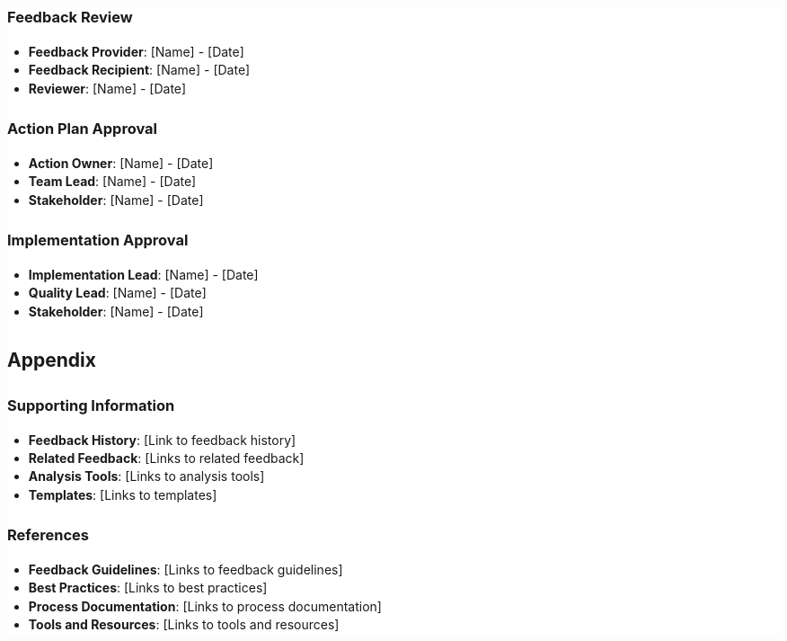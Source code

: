 ### Feedback Review
- **Feedback Provider**: [Name] - [Date]
- **Feedback Recipient**: [Name] - [Date]
- **Reviewer**: [Name] - [Date]

### Action Plan Approval
- **Action Owner**: [Name] - [Date]
- **Team Lead**: [Name] - [Date]
- **Stakeholder**: [Name] - [Date]

### Implementation Approval
- **Implementation Lead**: [Name] - [Date]
- **Quality Lead**: [Name] - [Date]
- **Stakeholder**: [Name] - [Date]

## Appendix

### Supporting Information
- **Feedback History**: [Link to feedback history]
- **Related Feedback**: [Links to related feedback]
- **Analysis Tools**: [Links to analysis tools]
- **Templates**: [Links to templates]

### References
- **Feedback Guidelines**: [Links to feedback guidelines]
- **Best Practices**: [Links to best practices]
- **Process Documentation**: [Links to process documentation]
- **Tools and Resources**: [Links to tools and resources] 